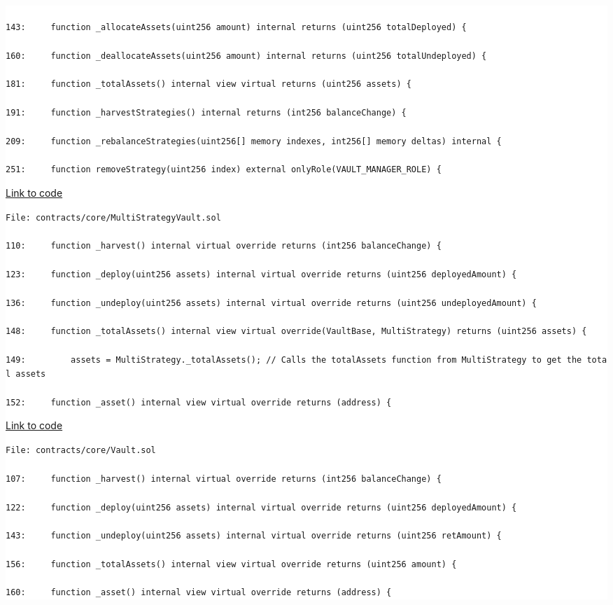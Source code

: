 ```solidity

143:     function _allocateAssets(uint256 amount) internal returns (uint256 totalDeployed) {

160:     function _deallocateAssets(uint256 amount) internal returns (uint256 totalUndeployed) {

181:     function _totalAssets() internal view virtual returns (uint256 assets) {

191:     function _harvestStrategies() internal returns (int256 balanceChange) {

209:     function _rebalanceStrategies(uint256[] memory indexes, int256[] memory deltas) internal {

251:     function removeStrategy(uint256 index) external onlyRole(VAULT_MANAGER_ROLE) {

```

[Link to code](https://github.com/code-423n4/2024-12-bakerfi/blob/main/contracts/core/MultiStrategy.sol)

```solidity
File: contracts/core/MultiStrategyVault.sol

110:     function _harvest() internal virtual override returns (int256 balanceChange) {

123:     function _deploy(uint256 assets) internal virtual override returns (uint256 deployedAmount) {

136:     function _undeploy(uint256 assets) internal virtual override returns (uint256 undeployedAmount) {

148:     function _totalAssets() internal view virtual override(VaultBase, MultiStrategy) returns (uint256 assets) {

149:         assets = MultiStrategy._totalAssets(); // Calls the totalAssets function from MultiStrategy to get the total assets

152:     function _asset() internal view virtual override returns (address) {

```

[Link to code](https://github.com/code-423n4/2024-12-bakerfi/blob/main/contracts/core/MultiStrategyVault.sol)

```solidity
File: contracts/core/Vault.sol

107:     function _harvest() internal virtual override returns (int256 balanceChange) {

122:     function _deploy(uint256 assets) internal virtual override returns (uint256 deployedAmount) {

143:     function _undeploy(uint256 assets) internal virtual override returns (uint256 retAmount) {

156:     function _totalAssets() internal view virtual override returns (uint256 amount) {

160:     function _asset() internal view virtual override returns (address) {

```
